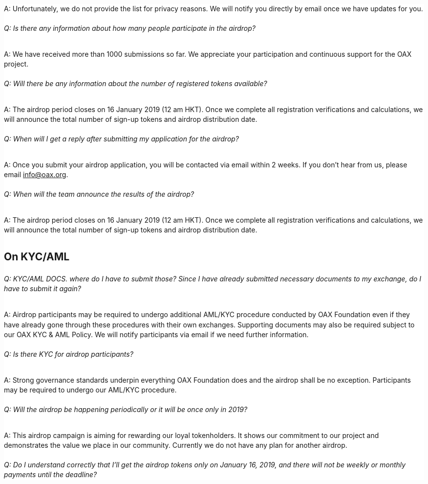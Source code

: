 A: Unfortunately, we do not provide the list for privacy reasons. We will notify you directly by email once we have updates for you.

###### Q: Is there any information about how many people participate in the airdrop?

A: We have received more than 1000 submissions so far. We appreciate your participation and continuous support for the OAX project.

###### Q: Will there be any information about the number of registered tokens available?

A: The airdrop period closes on 16 January 2019 (12 am HKT). Once we complete all registration verifications and calculations, we will announce the total number of sign-up tokens and airdrop distribution date.

###### Q: When will I get a reply after submitting my application for the airdrop?

A: Once you submit your airdrop application, you will be contacted via email within 2 weeks. If you don’t hear from us, please email [info@oax.org](mailto:info@oax.org).

###### Q: When will the team announce the results of the airdrop?

A: The airdrop period closes on 16 January 2019 (12 am HKT). Once we complete all registration verifications and calculations, we will announce the total number of sign-up tokens and airdrop distribution date.

## On KYC/AML

###### Q: KYC/AML DOCS. where do I have to submit those? Since I have already submitted necessary documents to my exchange, do I have to submit it again?

A: Airdrop participants may be required to undergo additional AML/KYC procedure conducted by OAX Foundation even if they have already gone through these procedures with their own exchanges. Supporting documents may also be required subject to our OAX KYC & AML Policy. We will notify participants via email if we need further information.

###### Q: Is there KYC for airdrop participants?

A: Strong governance standards underpin everything OAX Foundation does and the airdrop shall be no exception. Participants may be required to undergo our AML/KYC procedure.

###### Q: Will the airdrop be happening periodically or it will be once only in 2019?

A: This airdrop campaign is aiming for rewarding our loyal tokenholders. It shows our commitment to our project and demonstrates the value we place in our community. Currently we do not have any plan for another airdrop.

###### Q: Do I understand correctly that I’ll get the airdrop tokens only on January 16, 2019, and there will not be weekly or monthly payments until the deadline?
